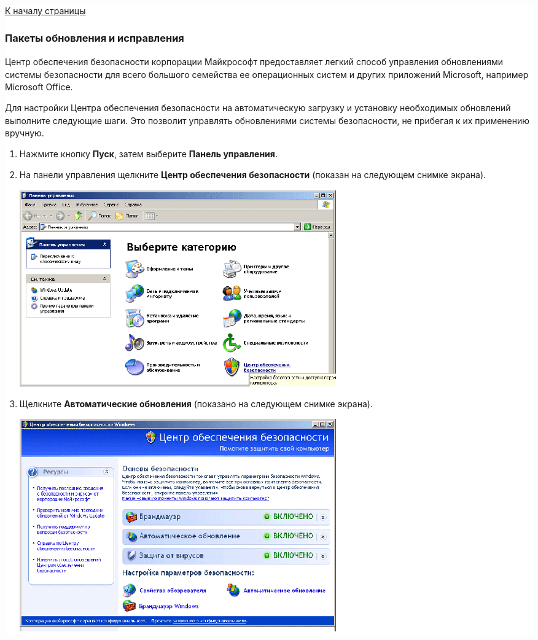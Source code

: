 [](#mainsection)[К началу страницы](#mainsection)

### Пакеты обновления и исправления

Центр обеспечения безопасности корпорации Майкрософт предоставляет легкий способ управления обновлениями системы безопасности для всего большого семейства ее операционных систем и других приложений Microsoft, например Microsoft Office.

Для настройки Центра обеспечения безопасности на автоматическую загрузку и установку необходимых обновлений выполните следующие шаги. Это позволит управлять обновлениями системы безопасности, не прибегая к их применению вручную.

1.  Нажмите кнопку **Пуск**, затем выберите **Панель управления**.

2.  На панели управления щелкните **Центр обеспечения безопасности** (показан на следующем снимке экрана).

    [![](/security-updates/images/Cc875832.SRCPC01(ru-ru,TechNet.10).gif)](https://technet.microsoft.com/ru-ru/cc875832.srcpc01_big(ru-ru,technet.10).gif)

3.  Щелкните **Автоматические обновления** (показано на следующем снимке экрана).

    [![](/security-updates/images/Cc875832.SRCPC02(ru-ru,TechNet.10).gif)](https://technet.microsoft.com/ru-ru/cc875832.srcpc02_big(ru-ru,technet.10).gif)
